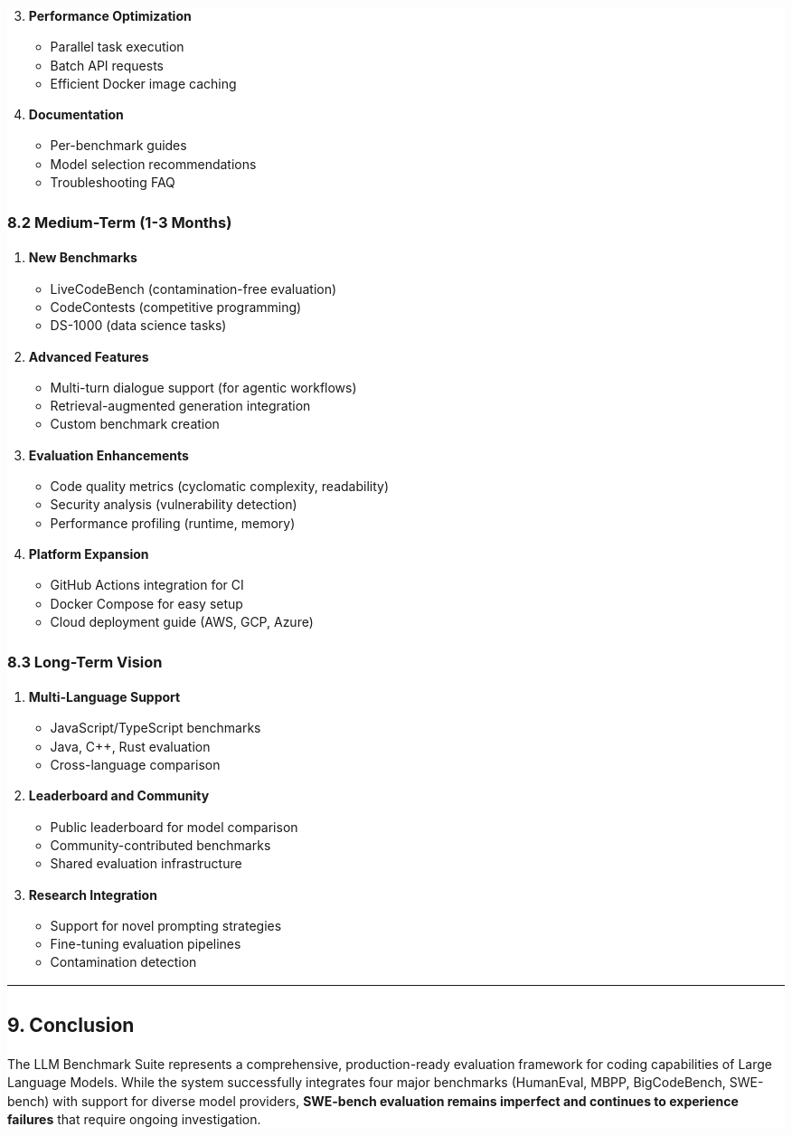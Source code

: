3. **Performance Optimization**
   - Parallel task execution
   - Batch API requests
   - Efficient Docker image caching

4. **Documentation**
   - Per-benchmark guides
   - Model selection recommendations
   - Troubleshooting FAQ

### 8.2 Medium-Term (1-3 Months)

1. **New Benchmarks**
   - LiveCodeBench (contamination-free evaluation)
   - CodeContests (competitive programming)
   - DS-1000 (data science tasks)

2. **Advanced Features**
   - Multi-turn dialogue support (for agentic workflows)
   - Retrieval-augmented generation integration
   - Custom benchmark creation

3. **Evaluation Enhancements**
   - Code quality metrics (cyclomatic complexity, readability)
   - Security analysis (vulnerability detection)
   - Performance profiling (runtime, memory)

4. **Platform Expansion**
   - GitHub Actions integration for CI
   - Docker Compose for easy setup
   - Cloud deployment guide (AWS, GCP, Azure)

### 8.3 Long-Term Vision

1. **Multi-Language Support**
   - JavaScript/TypeScript benchmarks
   - Java, C++, Rust evaluation
   - Cross-language comparison

2. **Leaderboard and Community**
   - Public leaderboard for model comparison
   - Community-contributed benchmarks
   - Shared evaluation infrastructure

3. **Research Integration**
   - Support for novel prompting strategies
   - Fine-tuning evaluation pipelines
   - Contamination detection

---

## 9. Conclusion

The LLM Benchmark Suite represents a comprehensive, production-ready evaluation framework for coding capabilities of Large Language Models. While the system successfully integrates four major benchmarks (HumanEval, MBPP, BigCodeBench, SWE-bench) with support for diverse model providers, **SWE-bench evaluation remains imperfect and continues to experience failures** that require ongoing investigation.
